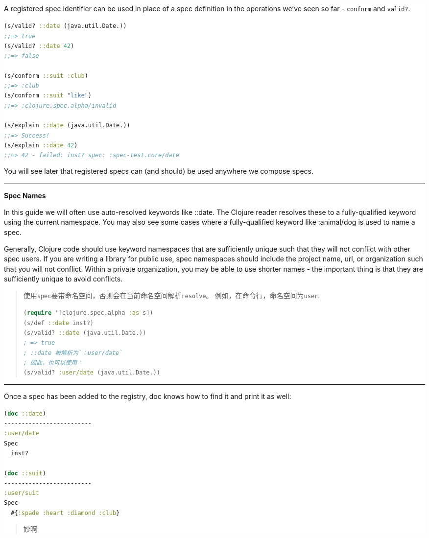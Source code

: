 A registered spec identifier can be used in place of a spec definition in the operations we’ve seen so far - `conform` and `valid?`.

```clj
(s/valid? ::date (java.util.Date.))
;;=> true
(s/valid? ::date 42)
;;=> false

(s/conform ::suit :club)
;;=> :club
(s/conform ::suit "like")
;;=> :clojure.spec.alpha/invalid

(s/explain ::date (java.util.Date.))
;;=> Success!
(s/explain ::date 42)
;;=> 42 - failed: inst? spec: :spec-test.core/date
```
You will see later that registered specs can (and should) be used anywhere we compose specs.

---
**Spec Names**

In this guide we will often use auto-resolved keywords like ::date. The Clojure reader resolves these to a fully-qualified keyword using the current namespace. You may also see some cases where a fully-qualified keyword like :animal/dog is used to name a spec.

Generally, Clojure code should use keyword namespaces that are sufficiently unique such that they will not conflict with other spec users. If you are writing a library for public use, spec namespaces should include the project name, url, or organization such that you will not conflict. Within a private organization, you may be able to use shorter names - the important thing is that they are sufficiently unique to avoid conflicts.
> 使用`spec`要带命名空间，否则会在当前命名空间解析`resolve`。
> 例如，在命令行，命名空间为`user`:
> ```clj
> (require '[clojure.spec.alpha :as s])
> (s/def ::date inst?)
> (s/valid? ::date (java.util.Date.))
> ; => true
> ; ::date 被解析为`：user/date`
> ; 因此，也可以使用：
> (s/valid? :user/date (java.util.Date.))
> ```

---

Once a spec has been added to the registry, doc knows how to find it and print it as well:
```clj
(doc ::date)
-------------------------
:user/date
Spec
  inst?

(doc ::suit)
-------------------------
:user/suit
Spec
  #{:spade :heart :diamond :club}
```
> 妙啊
